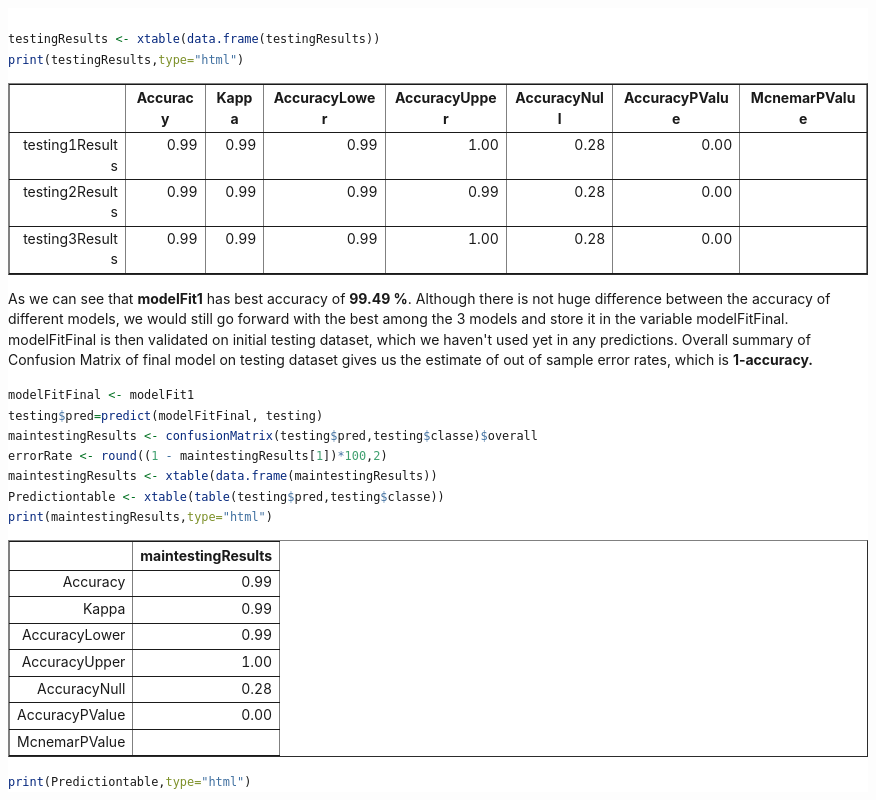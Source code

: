 ```r

testingResults <- xtable(data.frame(testingResults))
print(testingResults,type="html")
```



<table border=1>
<tr> <th>  </th> <th> Accuracy </th> <th> Kappa </th> <th> AccuracyLower </th> <th> AccuracyUpper </th> <th> AccuracyNull </th> <th> AccuracyPValue </th> <th> McnemarPValue </th>  </tr>
  <tr> <td align="right"> testing1Results </td> <td align="right"> 0.99 </td> <td align="right"> 0.99 </td> <td align="right"> 0.99 </td> <td align="right"> 1.00 </td> <td align="right"> 0.28 </td> <td align="right"> 0.00 </td> <td align="right">  </td> </tr>
  <tr> <td align="right"> testing2Results </td> <td align="right"> 0.99 </td> <td align="right"> 0.99 </td> <td align="right"> 0.99 </td> <td align="right"> 0.99 </td> <td align="right"> 0.28 </td> <td align="right"> 0.00 </td> <td align="right">  </td> </tr>
  <tr> <td align="right"> testing3Results </td> <td align="right"> 0.99 </td> <td align="right"> 0.99 </td> <td align="right"> 0.99 </td> <td align="right"> 1.00 </td> <td align="right"> 0.28 </td> <td align="right"> 0.00 </td> <td align="right">  </td> </tr>
   </table>

As we can see that **modelFit1** has best accuracy of **99.49 %**. Although there is not huge difference between the accuracy of different models, we would still go forward with the best among the 3 models and store it in the variable modelFitFinal.
modelFitFinal is then validated on initial testing dataset, which we haven't used yet in any predictions.
Overall summary of Confusion Matrix of final model on testing dataset gives us the estimate of out of sample error rates, which is **1-accuracy.**


```r
modelFitFinal <- modelFit1
testing$pred=predict(modelFitFinal, testing)
maintestingResults <- confusionMatrix(testing$pred,testing$classe)$overall
errorRate <- round((1 - maintestingResults[1])*100,2)
maintestingResults <- xtable(data.frame(maintestingResults))
Predictiontable <- xtable(table(testing$pred,testing$classe))
print(maintestingResults,type="html")
```



<table border=1>
<tr> <th>  </th> <th> maintestingResults </th>  </tr>
  <tr> <td align="right"> Accuracy </td> <td align="right"> 0.99 </td> </tr>
  <tr> <td align="right"> Kappa </td> <td align="right"> 0.99 </td> </tr>
  <tr> <td align="right"> AccuracyLower </td> <td align="right"> 0.99 </td> </tr>
  <tr> <td align="right"> AccuracyUpper </td> <td align="right"> 1.00 </td> </tr>
  <tr> <td align="right"> AccuracyNull </td> <td align="right"> 0.28 </td> </tr>
  <tr> <td align="right"> AccuracyPValue </td> <td align="right"> 0.00 </td> </tr>
  <tr> <td align="right"> McnemarPValue </td> <td align="right">  </td> </tr>
   </table>

```r
print(Predictiontable,type="html")
```
